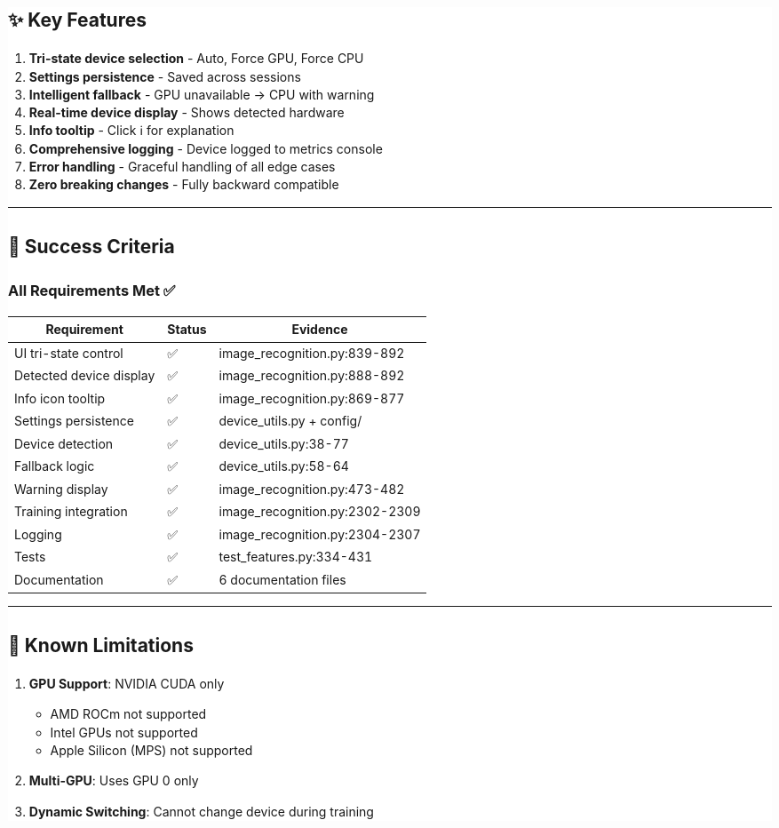 ## ✨ Key Features

1. **Tri-state device selection** - Auto, Force GPU, Force CPU
2. **Settings persistence** - Saved across sessions
3. **Intelligent fallback** - GPU unavailable → CPU with warning
4. **Real-time device display** - Shows detected hardware
5. **Info tooltip** - Click ℹ️ for explanation
6. **Comprehensive logging** - Device logged to metrics console
7. **Error handling** - Graceful handling of all edge cases
8. **Zero breaking changes** - Fully backward compatible

---

## 🎯 Success Criteria

### All Requirements Met ✅

| Requirement | Status | Evidence |
|-------------|--------|----------|
| UI tri-state control | ✅ | image_recognition.py:839-892 |
| Detected device display | ✅ | image_recognition.py:888-892 |
| Info icon tooltip | ✅ | image_recognition.py:869-877 |
| Settings persistence | ✅ | device_utils.py + config/ |
| Device detection | ✅ | device_utils.py:38-77 |
| Fallback logic | ✅ | device_utils.py:58-64 |
| Warning display | ✅ | image_recognition.py:473-482 |
| Training integration | ✅ | image_recognition.py:2302-2309 |
| Logging | ✅ | image_recognition.py:2304-2307 |
| Tests | ✅ | test_features.py:334-431 |
| Documentation | ✅ | 6 documentation files |

---

## 🐛 Known Limitations

1. **GPU Support**: NVIDIA CUDA only
   - AMD ROCm not supported
   - Intel GPUs not supported
   - Apple Silicon (MPS) not supported

2. **Multi-GPU**: Uses GPU 0 only

3. **Dynamic Switching**: Cannot change device during training
